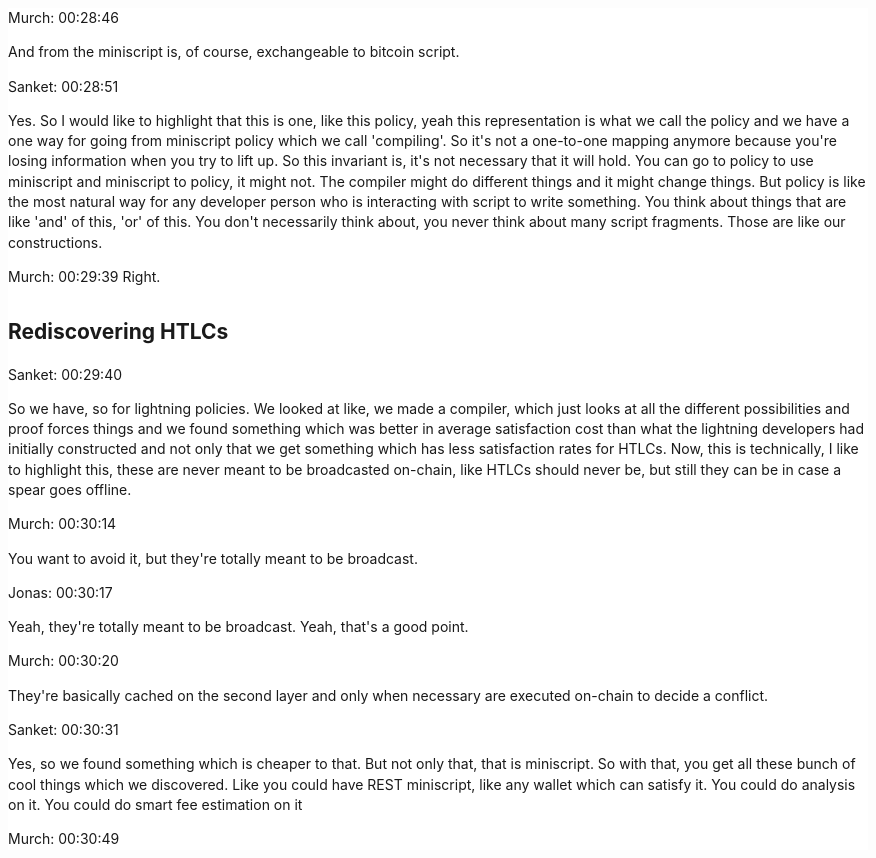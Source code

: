 Murch: 00:28:46

And from the miniscript is, of course, exchangeable to bitcoin script.

Sanket: 00:28:51

Yes.
So I would like to highlight that this is one, like this policy, yeah this representation is what we call the policy and we have a one way for going from miniscript policy which we call 'compiling'.
So it's not a one-to-one mapping anymore because you're losing information when you try to lift up.
So this invariant is, it's not necessary that it will hold.
You can go to policy to use miniscript and miniscript to policy, it might not.
The compiler might do different things and it might change things.
But policy is like the most natural way for any developer person who is interacting with script to write something.
You think about things that are like 'and' of this, 'or' of this.
You don't necessarily think about, you never think about many script fragments.
Those are like our constructions.

Murch: 00:29:39
Right.

## Rediscovering HTLCs

Sanket: 00:29:40

So we have, so for lightning policies. We looked at like, we made a compiler, which just looks at all the different possibilities and proof forces things and we found something which was better in average satisfaction cost than what the lightning developers had initially constructed and not only that we get something which has less satisfaction rates for HTLCs. Now, this is technically, I like to highlight this, these are never meant to be broadcasted on-chain, like HTLCs should never be, but still they can be in case a spear goes offline.

Murch: 00:30:14

You want to avoid it, but they're totally meant to be broadcast.

Jonas: 00:30:17

Yeah, they're totally meant to be broadcast.
Yeah, that's a good point.

Murch: 00:30:20

They're basically cached on the second layer and only when necessary are executed on-chain to decide a conflict.

Sanket: 00:30:31

Yes, so we found something which is cheaper to that.
But not only that, that is miniscript.
So with that, you get all these bunch of cool things which we discovered.
Like you could have REST miniscript, like any wallet which can satisfy it.
You could do analysis on it.
You could do smart fee estimation on it 

Murch: 00:30:49
